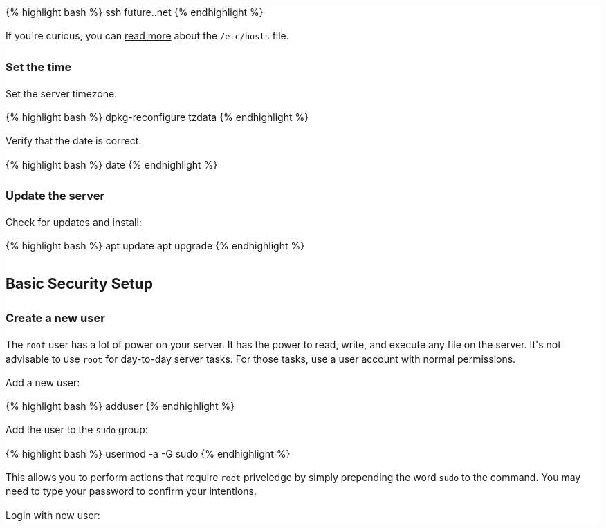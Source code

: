 {% highlight bash %}
ssh future.<your domain>.net
{% endhighlight %}

If you're curious, you can [read more](http://en.wikipedia.org/wiki/Hosts_\(file\)) about the `/etc/hosts` file.


### Set the time

Set the server timezone:

{% highlight bash %}
dpkg-reconfigure tzdata
{% endhighlight %}

Verify that the date is correct:

{% highlight bash %}
date
{% endhighlight %}


### Update the server

Check for updates and install:

{% highlight bash %}
apt update
apt upgrade
{% endhighlight %}


## Basic Security Setup

### Create a new user

The `root` user has a lot of power on your server. It has the power to read, write, and execute any file on the server. It's not advisable to use `root` for day-to-day server tasks. For those tasks, use a user account with normal permissions.

Add a new user:

{% highlight bash %}
adduser <your username>
{% endhighlight %}

Add the user to the `sudo` group:

{% highlight bash %}
usermod -a -G sudo <your username>
{% endhighlight %}

This allows you to perform actions that require `root` priveledge by simply prepending the word `sudo` to the command. You may need to type your password to confirm your intentions.

Login with new user:
